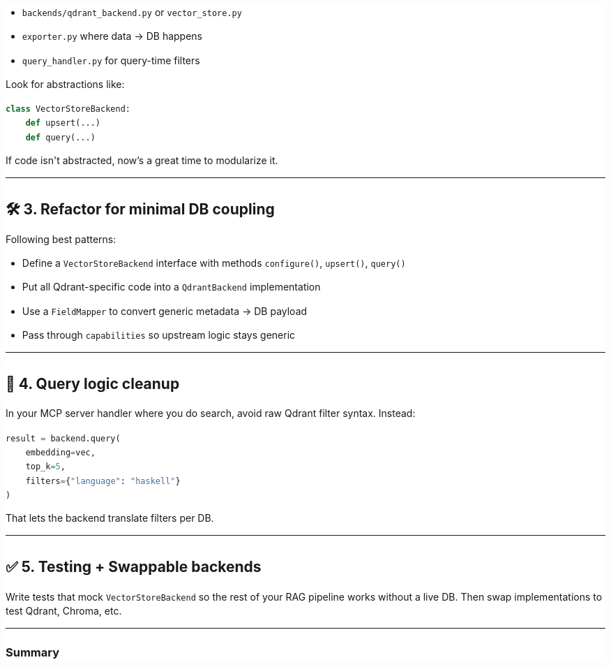 *   `backends/qdrant_backend.py` or `vector_store.py`
    
*   `exporter.py` where data → DB happens
    
*   `query_handler.py` for query-time filters
    

Look for abstractions like:

```python
class VectorStoreBackend:
    def upsert(...)
    def query(...)
```

If code isn't abstracted, now’s a great time to modularize it.

* * *

🛠️ 3. Refactor for minimal DB coupling
---------------------------------------

Following best patterns:

*   Define a `VectorStoreBackend` interface with methods `configure()`, `upsert()`, `query()`
    
*   Put all Qdrant-specific code into a `QdrantBackend` implementation
    
*   Use a `FieldMapper` to convert generic metadata → DB payload
    
*   Pass through `capabilities` so upstream logic stays generic
    

* * *

🧪 4. Query logic cleanup
-------------------------

In your MCP server handler where you do search, avoid raw Qdrant filter syntax. Instead:

```python
result = backend.query(
    embedding=vec,
    top_k=5,
    filters={"language": "haskell"}
)
```

That lets the backend translate filters per DB.

* * *

✅ 5. Testing + Swappable backends
---------------------------------

Write tests that mock `VectorStoreBackend` so the rest of your RAG pipeline works without a live DB. Then swap implementations to test Qdrant, Chroma, etc.

* * *

### Summary
